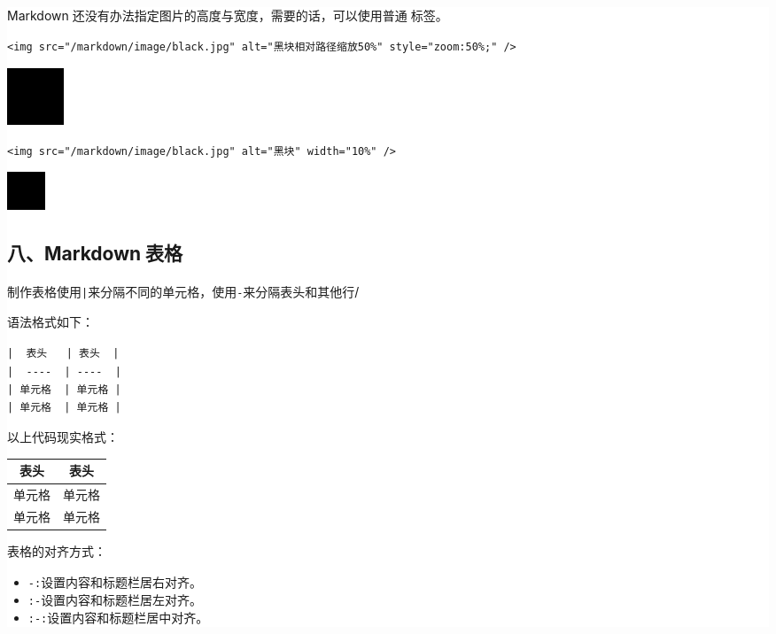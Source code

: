 Markdown 还没有办法指定图片的高度与宽度，需要的话，可以使用普通<img> 标签。

```
<img src="/markdown/image/black.jpg" alt="黑块相对路径缩放50%" style="zoom:50%;" />
```

<img src="/markdown/image/black.jpg" alt="黑块相对路径缩放50%" style="zoom:50%;" />



```
<img src="/markdown/image/black.jpg" alt="黑块" width="10%" />
```

<img src="/markdown/image/black.jpg" alt="黑块相对路径缩放50%" width="5%" />





## 八、Markdown 表格

制作表格使用`|`来分隔不同的单元格，使用`-`来分隔表头和其他行/

语法格式如下：

```
|  表头   | 表头  |
|  ----  | ----  |
| 单元格  | 单元格 |
| 单元格  | 单元格 |
```

以上代码现实格式：

|  表头   | 表头  |
|  ----  | ----  |
| 单元格  | 单元格 |
| 单元格  | 单元格 |


表格的对齐方式：

* `-:`设置内容和标题栏居右对齐。
* `:-`设置内容和标题栏居左对齐。
* `:-:`设置内容和标题栏居中对齐。
